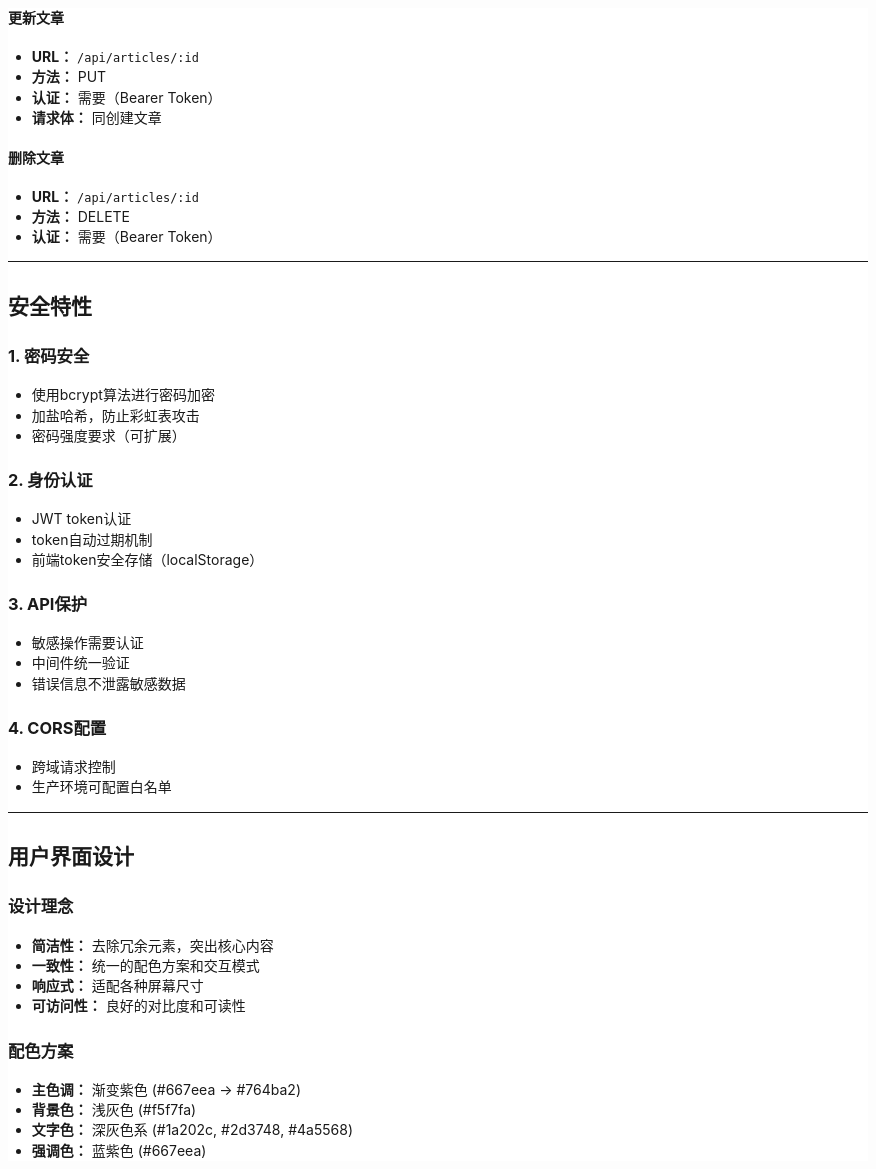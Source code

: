 #### 更新文章
- **URL：** `/api/articles/:id`
- **方法：** PUT
- **认证：** 需要（Bearer Token）
- **请求体：** 同创建文章

#### 删除文章
- **URL：** `/api/articles/:id`
- **方法：** DELETE
- **认证：** 需要（Bearer Token）

---

## 安全特性

### 1. 密码安全
- 使用bcrypt算法进行密码加密
- 加盐哈希，防止彩虹表攻击
- 密码强度要求（可扩展）

### 2. 身份认证
- JWT token认证
- token自动过期机制
- 前端token安全存储（localStorage）

### 3. API保护
- 敏感操作需要认证
- 中间件统一验证
- 错误信息不泄露敏感数据

### 4. CORS配置
- 跨域请求控制
- 生产环境可配置白名单

---

## 用户界面设计

### 设计理念
- **简洁性：** 去除冗余元素，突出核心内容
- **一致性：** 统一的配色方案和交互模式
- **响应式：** 适配各种屏幕尺寸
- **可访问性：** 良好的对比度和可读性

### 配色方案
- **主色调：** 渐变紫色 (#667eea → #764ba2)
- **背景色：** 浅灰色 (#f5f7fa)
- **文字色：** 深灰色系 (#1a202c, #2d3748, #4a5568)
- **强调色：** 蓝紫色 (#667eea)
